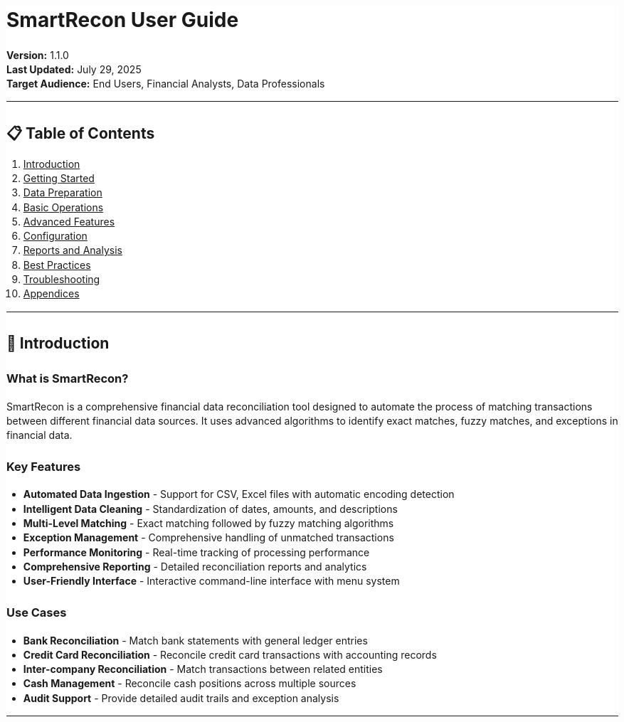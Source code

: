 # SmartRecon User Guide

**Version:** 1.1.0  
**Last Updated:** July 29, 2025  
**Target Audience:** End Users, Financial Analysts, Data Professionals  

---

## 📋 Table of Contents

1. [Introduction](#introduction)
2. [Getting Started](#getting-started)
3. [Data Preparation](#data-preparation)
4. [Basic Operations](#basic-operations)
5. [Advanced Features](#advanced-features)
6. [Configuration](#configuration)
7. [Reports and Analysis](#reports-and-analysis)
8. [Best Practices](#best-practices)
9. [Troubleshooting](#troubleshooting)
10. [Appendices](#appendices)

---

## 🎯 Introduction

### **What is SmartRecon?**

SmartRecon is a comprehensive financial data reconciliation tool designed to automate the process of matching transactions between different financial data sources. It uses advanced algorithms to identify exact matches, fuzzy matches, and exceptions in financial data.

### **Key Features**

- **Automated Data Ingestion** - Support for CSV, Excel files with automatic encoding detection
- **Intelligent Data Cleaning** - Standardization of dates, amounts, and descriptions
- **Multi-Level Matching** - Exact matching followed by fuzzy matching algorithms
- **Exception Management** - Comprehensive handling of unmatched transactions
- **Performance Monitoring** - Real-time tracking of processing performance
- **Comprehensive Reporting** - Detailed reconciliation reports and analytics
- **User-Friendly Interface** - Interactive command-line interface with menu system

### **Use Cases**

- **Bank Reconciliation** - Match bank statements with general ledger entries
- **Credit Card Reconciliation** - Reconcile credit card transactions with accounting records
- **Inter-company Reconciliation** - Match transactions between related entities
- **Cash Management** - Reconcile cash positions across multiple sources
- **Audit Support** - Provide detailed audit trails and exception analysis

---
